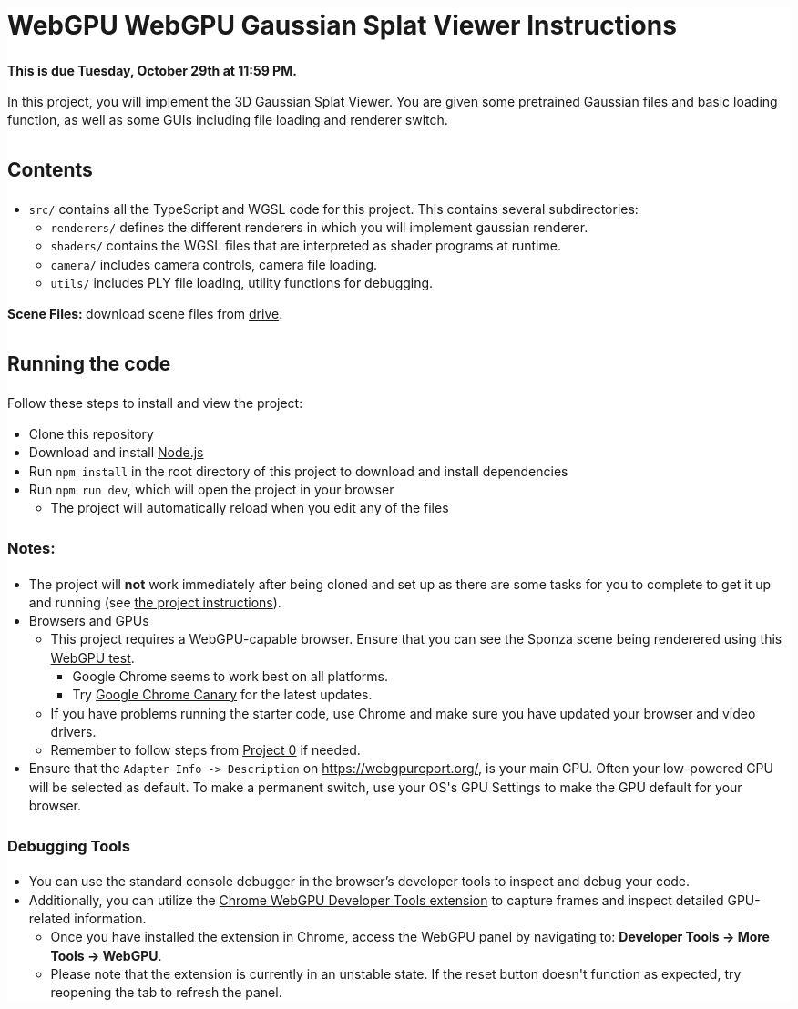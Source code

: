 WebGPU WebGPU Gaussian Splat Viewer Instructions
==========================================================

**This is due Tuesday, October 29th at 11:59 PM.**

In this project, you will implement the 3D Gaussian Splat Viewer. You are given some pretrained Gaussian files and basic loading function, as well as some GUIs including file loading and renderer switch.

## Contents

- `src/` contains all the TypeScript and WGSL code for this project. This contains several subdirectories:
  - `renderers/` defines the different renderers in which you will implement gaussian renderer.
  - `shaders/` contains the WGSL files that are interpreted as shader programs at runtime. 
  - `camera/` includes camera controls, camera file loading.
  - `utils/` includes PLY file loading, utility functions for debugging. 

<b>Scene Files: </b> download scene files from [drive](https://drive.google.com/drive/folders/1UbcFvkwZhcdnhAlpua7n-UUjxDaeiYJC?usp=sharing).

## Running the code

Follow these steps to install and view the project:
- Clone this repository
- Download and install [Node.js](https://nodejs.org/en/)
- Run `npm install` in the root directory of this project to download and install dependencies
- Run `npm run dev`, which will open the project in your browser
  - The project will automatically reload when you edit any of the files

### Notes:

- The project will **not** work immediately after being cloned and set up as there are some tasks for you to complete to get it up and running (see [the project instructions](#part-1-implement-the-different-rendering-methods)).
- Browsers and GPUs
  - This project requires a WebGPU-capable browser. Ensure that you can see the Sponza scene being renderered using this [WebGPU test](https://toji.github.io/webgpu-test/).
    - Google Chrome seems to work best on all platforms.
    - Try [Google Chrome Canary](https://www.google.com/chrome/canary/) for the latest updates.
  - If you have problems running the starter code, use Chrome and make sure you have updated your browser and video drivers.
  - Remember to follow steps from [Project 0](https://github.com/CIS5650-Fall-2024/Project0-Getting-Started/blob/main/INSTRUCTION.md#part-23-project-instructions---webgpu) if needed.
- Ensure that the `Adapter Info -> Description` on https://webgpureport.org/, is your main GPU. Often your low-powered GPU will be selected as default. To make a permanent switch, use your OS's GPU Settings to make the GPU default for your browser.

### Debugging Tools

- You can use the standard console debugger in the browser’s developer tools to inspect and debug your code.
- Additionally, you can utilize the [Chrome WebGPU Developer Tools extension](https://chromewebstore.google.com/detail/webgpu-devtools/ckabpgjkjmbkfmichbbgcgbelkbbpopi) to capture frames and inspect detailed GPU-related information.
  - Once you have installed the extension in Chrome, access the WebGPU panel by navigating to: **Developer Tools -> More Tools -> WebGPU**.
  - Please note that the extension is currently in an unstable state. If the reset button doesn't function as expected, try reopening the tab to refresh the panel.
